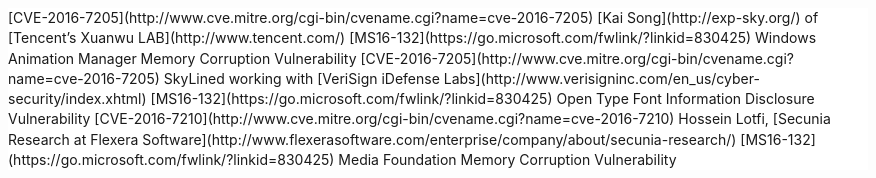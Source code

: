 </td>
<td style="border:1px solid black;">
[CVE-2016-7205](http://www.cve.mitre.org/cgi-bin/cvename.cgi?name=cve-2016-7205)

</td>
<td style="border:1px solid black;">
[Kai Song](http://exp-sky.org/) of [Tencent’s Xuanwu LAB](http://www.tencent.com/)

</td>
</tr>
<tr>
<td style="border:1px solid black;">
[MS16-132](https://go.microsoft.com/fwlink/?linkid=830425)

</td>
<td style="border:1px solid black;">
Windows Animation Manager Memory Corruption Vulnerability

</td>
<td style="border:1px solid black;">
[CVE-2016-7205](http://www.cve.mitre.org/cgi-bin/cvename.cgi?name=cve-2016-7205)

</td>
<td style="border:1px solid black;">
SkyLined working with [VeriSign iDefense Labs](http://www.verisigninc.com/en_us/cyber-security/index.xhtml)

</td>
</tr>
<tr>
<td style="border:1px solid black;">
[MS16-132](https://go.microsoft.com/fwlink/?linkid=830425)

</td>
<td style="border:1px solid black;">
Open Type Font Information Disclosure Vulnerability

</td>
<td style="border:1px solid black;">
[CVE-2016-7210](http://www.cve.mitre.org/cgi-bin/cvename.cgi?name=cve-2016-7210)

</td>
<td style="border:1px solid black;">
Hossein Lotfi, [Secunia Research at Flexera Software](http://www.flexerasoftware.com/enterprise/company/about/secunia-research/)

</td>
</tr>
<tr>
<td style="border:1px solid black;">
[MS16-132](https://go.microsoft.com/fwlink/?linkid=830425)

</td>
<td style="border:1px solid black;">
Media Foundation Memory Corruption Vulnerability
